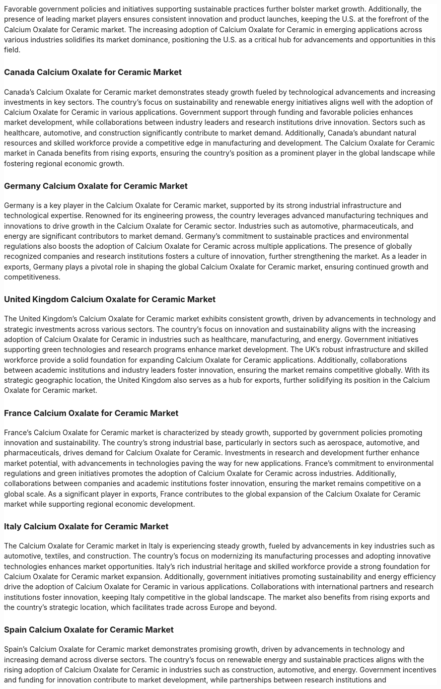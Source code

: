 Favorable government policies and initiatives supporting sustainable practices further bolster market growth. Additionally, the presence of leading market players ensures consistent innovation and product launches, keeping the U.S. at the forefront of the Calcium Oxalate for Ceramic market. The increasing adoption of Calcium Oxalate for Ceramic in emerging applications across various industries solidifies its market dominance, positioning the U.S. as a critical hub for advancements and opportunities in this field.</p><h3>Canada Calcium Oxalate for Ceramic Market</h3><p>Canada&rsquo;s Calcium Oxalate for Ceramic market demonstrates steady growth fueled by technological advancements and increasing investments in key sectors. The country&rsquo;s focus on sustainability and renewable energy initiatives aligns well with the adoption of Calcium Oxalate for Ceramic in various applications. Government support through funding and favorable policies enhances market development, while collaborations between industry leaders and research institutions drive innovation. Sectors such as healthcare, automotive, and construction significantly contribute to market demand. Additionally, Canada&rsquo;s abundant natural resources and skilled workforce provide a competitive edge in manufacturing and development. The Calcium Oxalate for Ceramic market in Canada benefits from rising exports, ensuring the country&rsquo;s position as a prominent player in the global landscape while fostering regional economic growth.</p><h3>Germany Calcium Oxalate for Ceramic Market</h3><p>Germany is a key player in the Calcium Oxalate for Ceramic market, supported by its strong industrial infrastructure and technological expertise. Renowned for its engineering prowess, the country leverages advanced manufacturing techniques and innovations to drive growth in the Calcium Oxalate for Ceramic sector. Industries such as automotive, pharmaceuticals, and energy are significant contributors to market demand. Germany&rsquo;s commitment to sustainable practices and environmental regulations also boosts the adoption of Calcium Oxalate for Ceramic across multiple applications. The presence of globally recognized companies and research institutions fosters a culture of innovation, further strengthening the market. As a leader in exports, Germany plays a pivotal role in shaping the global Calcium Oxalate for Ceramic market, ensuring continued growth and competitiveness.</p><h3>United Kingdom Calcium Oxalate for Ceramic Market</h3><p>The United Kingdom&rsquo;s Calcium Oxalate for Ceramic market exhibits consistent growth, driven by advancements in technology and strategic investments across various sectors. The country&rsquo;s focus on innovation and sustainability aligns with the increasing adoption of Calcium Oxalate for Ceramic in industries such as healthcare, manufacturing, and energy. Government initiatives supporting green technologies and research programs enhance market development. The UK&rsquo;s robust infrastructure and skilled workforce provide a solid foundation for expanding Calcium Oxalate for Ceramic applications. Additionally, collaborations between academic institutions and industry leaders foster innovation, ensuring the market remains competitive globally. With its strategic geographic location, the United Kingdom also serves as a hub for exports, further solidifying its position in the Calcium Oxalate for Ceramic market.</p><h3>France Calcium Oxalate for Ceramic Market</h3><p>France&rsquo;s Calcium Oxalate for Ceramic market is characterized by steady growth, supported by government policies promoting innovation and sustainability. The country&rsquo;s strong industrial base, particularly in sectors such as aerospace, automotive, and pharmaceuticals, drives demand for Calcium Oxalate for Ceramic. Investments in research and development further enhance market potential, with advancements in technologies paving the way for new applications. France&rsquo;s commitment to environmental regulations and green initiatives promotes the adoption of Calcium Oxalate for Ceramic across industries. Additionally, collaborations between companies and academic institutions foster innovation, ensuring the market remains competitive on a global scale. As a significant player in exports, France contributes to the global expansion of the Calcium Oxalate for Ceramic market while supporting regional economic development.</p><h3>Italy Calcium Oxalate for Ceramic Market</h3><p>The Calcium Oxalate for Ceramic market in Italy is experiencing steady growth, fueled by advancements in key industries such as automotive, textiles, and construction. The country&rsquo;s focus on modernizing its manufacturing processes and adopting innovative technologies enhances market opportunities. Italy&rsquo;s rich industrial heritage and skilled workforce provide a strong foundation for Calcium Oxalate for Ceramic market expansion. Additionally, government initiatives promoting sustainability and energy efficiency drive the adoption of Calcium Oxalate for Ceramic in various applications. Collaborations with international partners and research institutions foster innovation, keeping Italy competitive in the global landscape. The market also benefits from rising exports and the country&rsquo;s strategic location, which facilitates trade across Europe and beyond.</p><h3>Spain Calcium Oxalate for Ceramic Market</h3><p>Spain&rsquo;s Calcium Oxalate for Ceramic market demonstrates promising growth, driven by advancements in technology and increasing demand across diverse sectors. The country&rsquo;s focus on renewable energy and sustainable practices aligns with the rising adoption of Calcium Oxalate for Ceramic in industries such as construction, automotive, and energy. Government incentives and funding for innovation contribute to market development, while partnerships between research institutions and